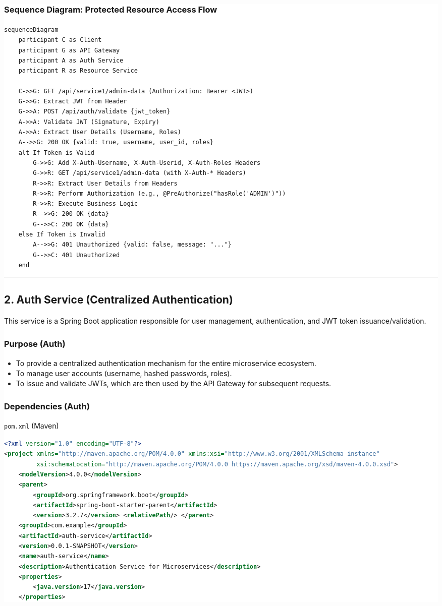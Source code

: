 ### Sequence Diagram: Protected Resource Access Flow

```mermaid
sequenceDiagram
    participant C as Client
    participant G as API Gateway
    participant A as Auth Service
    participant R as Resource Service

    C->>G: GET /api/service1/admin-data (Authorization: Bearer <JWT>)
    G->>G: Extract JWT from Header
    G->>A: POST /api/auth/validate {jwt_token}
    A->>A: Validate JWT (Signature, Expiry)
    A->>A: Extract User Details (Username, Roles)
    A-->>G: 200 OK {valid: true, username, user_id, roles}
    alt If Token is Valid
        G->>G: Add X-Auth-Username, X-Auth-Userid, X-Auth-Roles Headers
        G->>R: GET /api/service1/admin-data (with X-Auth-* Headers)
        R->>R: Extract User Details from Headers
        R->>R: Perform Authorization (e.g., @PreAuthorize("hasRole('ADMIN')"))
        R->>R: Execute Business Logic
        R-->>G: 200 OK {data}
        G-->>C: 200 OK {data}
    else If Token is Invalid
        A-->>G: 401 Unauthorized {valid: false, message: "..."}
        G-->>C: 401 Unauthorized
    end
```

-----

## 2\. Auth Service (Centralized Authentication)

This service is a Spring Boot application responsible for user management, authentication, and JWT token issuance/validation.

### Purpose (Auth)

  * To provide a centralized authentication mechanism for the entire microservice ecosystem.
  * To manage user accounts (username, hashed passwords, roles).
  * To issue and validate JWTs, which are then used by the API Gateway for subsequent requests.

### Dependencies (Auth)

`pom.xml` (Maven)

```xml
<?xml version="1.0" encoding="UTF-8"?>
<project xmlns="http://maven.apache.org/POM/4.0.0" xmlns:xsi="http://www.w3.org/2001/XMLSchema-instance"
         xsi:schemaLocation="http://maven.apache.org/POM/4.0.0 https://maven.apache.org/xsd/maven-4.0.0.xsd">
    <modelVersion>4.0.0</modelVersion>
    <parent>
        <groupId>org.springframework.boot</groupId>
        <artifactId>spring-boot-starter-parent</artifactId>
        <version>3.2.7</version> <relativePath/> </parent>
    <groupId>com.example</groupId>
    <artifactId>auth-service</artifactId>
    <version>0.0.1-SNAPSHOT</version>
    <name>auth-service</name>
    <description>Authentication Service for Microservices</description>
    <properties>
        <java.version>17</java.version>
    </properties>
```